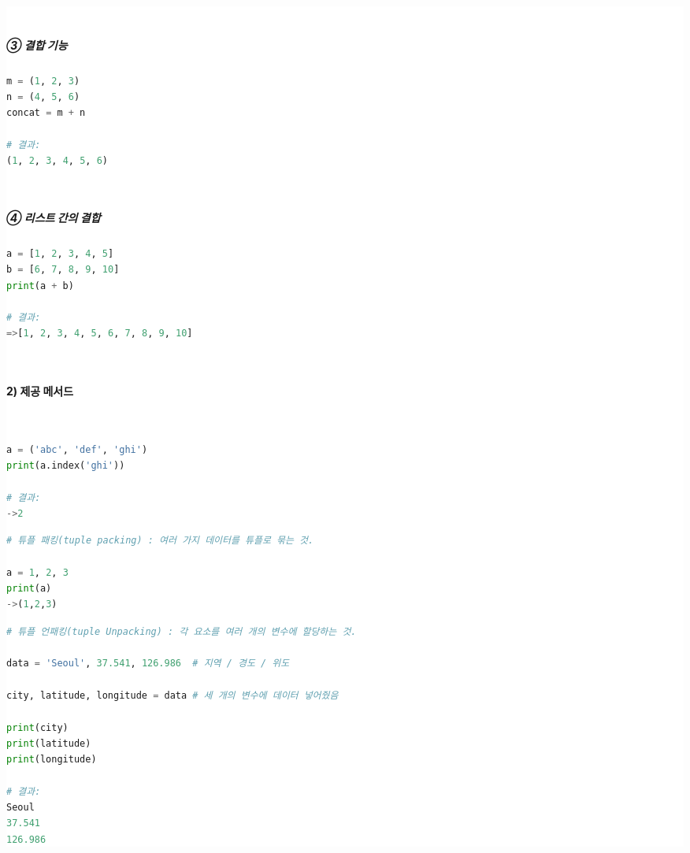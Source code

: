 <br>

<h5>③ 결합 기능</h5>

~~~python
m = (1, 2, 3)
n = (4, 5, 6)
concat = m + n

# 결과:
(1, 2, 3, 4, 5, 6)
~~~

<br>

<h5>④ 리스트 간의 결합</h5>

~~~python
a = [1, 2, 3, 4, 5]
b = [6, 7, 8, 9, 10]
print(a + b)

# 결과:
=>[1, 2, 3, 4, 5, 6, 7, 8, 9, 10]
~~~

<br>

<h4>2) 제공 메서드</h4>

<br>

~~~python
a = ('abc', 'def', 'ghi')
print(a.index('ghi'))

# 결과:
->2
~~~

~~~python
# 튜플 패킹(tuple packing) : 여러 가지 데이터를 튜플로 묶는 것.

a = 1, 2, 3
print(a)
->(1,2,3)
~~~

~~~python
# 튜플 언패킹(tuple Unpacking) : 각 요소를 여러 개의 변수에 할당하는 것.

data = 'Seoul', 37.541, 126.986  # 지역 / 경도 / 위도

city, latitude, longitude = data # 세 개의 변수에 데이터 넣어줬음

print(city)
print(latitude)
print(longitude)

# 결과:
Seoul
37.541
126.986

~~~
